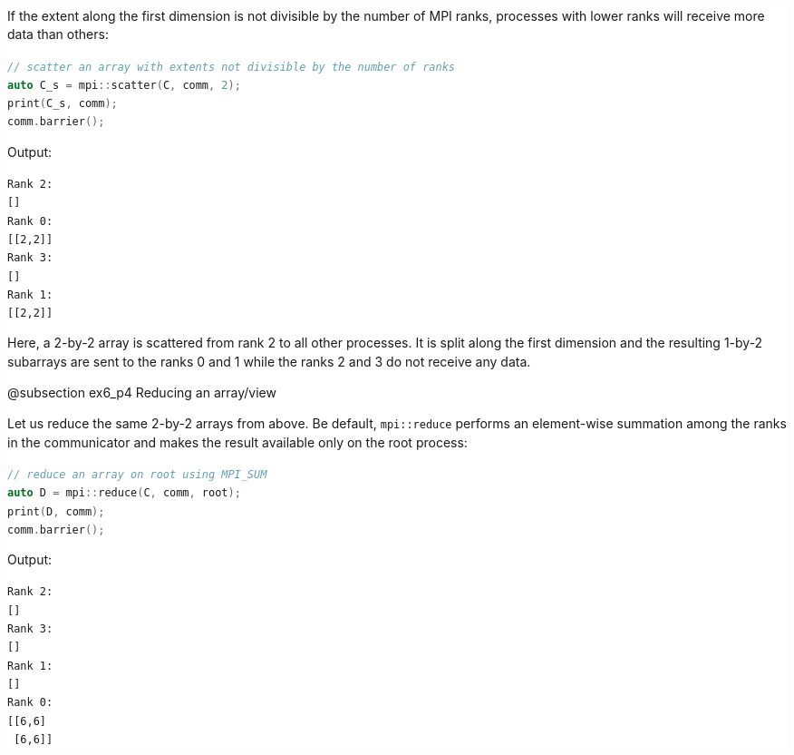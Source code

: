 If the extent along the first dimension is not divisible by the number of MPI ranks, processes with lower ranks will
receive more data than others:

```cpp
// scatter an array with extents not divisible by the number of ranks
auto C_s = mpi::scatter(C, comm, 2);
print(C_s, comm);
comm.barrier();
```

Output:

```
Rank 2:
[]
Rank 0:
[[2,2]]
Rank 3:
[]
Rank 1:
[[2,2]]
```

Here, a 2-by-2 array is scattered from rank 2 to all other processes.
It is split along the first dimension and the resulting 1-by-2 subarrays are sent to the ranks 0 and 1 while the ranks
2 and 3 do not receive any data.

@subsection ex6_p4 Reducing an array/view

Let us reduce the same 2-by-2 arrays from above.
Be default, `mpi::reduce` performs an element-wise summation among the ranks in the communicator and makes the result
available only on the root process:

```cpp
// reduce an array on root using MPI_SUM
auto D = mpi::reduce(C, comm, root);
print(D, comm);
comm.barrier();
```

Output:

```
Rank 2:
[]
Rank 3:
[]
Rank 1:
[]
Rank 0:
[[6,6]
 [6,6]]
```
